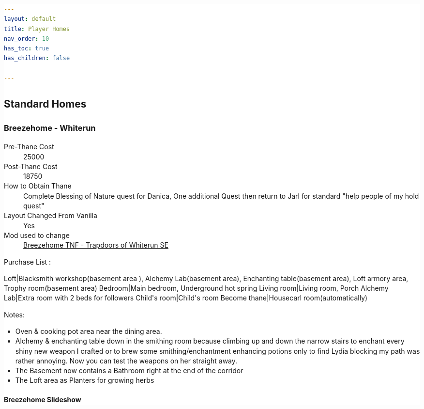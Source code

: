 ```yaml
---
layout: default
title: Player Homes
nav_order: 10
has_toc: true
has_children: false

---
```


## Standard Homes

### Breezehome - Whiterun

<dl>
  <dt>Pre-Thane Cost</dt>
  <dd>25000</dd>
  <dt>Post-Thane Cost</dt>
  <dd>18750</dd>
  <dt>How to Obtain Thane</dt>
  <dd>Complete Blessing of Nature quest for Danica, One additional Quest then return to Jarl for standard "help people of my hold quest" </dd>
  <dt>Layout Changed From Vanilla</dt>
  <dd>Yes</dd>
  <dt>Mod used to change</dt>
  <dd><a href='https://www.nexusmods.com/skyrimspecialedition/mods/20281'> Breezehome TNF - Trapdoors of Whiterun SE</a></dd>
</dl>

Purchase List :

Loft|Blacksmith workshop(basement area ), Alchemy Lab(basement area), Enchanting table(basement area), Loft armory area, Trophy room(basement area)
Bedroom|Main bedroom, Underground hot spring
Living room|Living room, Porch
Alchemy Lab|Extra room with 2 beds for followers
Child's room|Child's room
Become thane|Housecarl room(automatically) 

Notes:
* Oven & cooking pot area near the dining area.
* Alchemy & enchanting table down in the smithing room because climbing up and down the narrow stairs to enchant every shiny new weapon I crafted or to brew some smithing/enchantment enhancing potions only to find Lydia blocking my path was rather annoying. Now you can test the weapons on her straight away. 
* The Basement now contains a Bathroom right at the end of the corridor
* The Loft area as Planters for growing herbs

#### Breezehome Slideshow
 
<div ID="BreezehomeSlideshow" class="slideshow-container">

